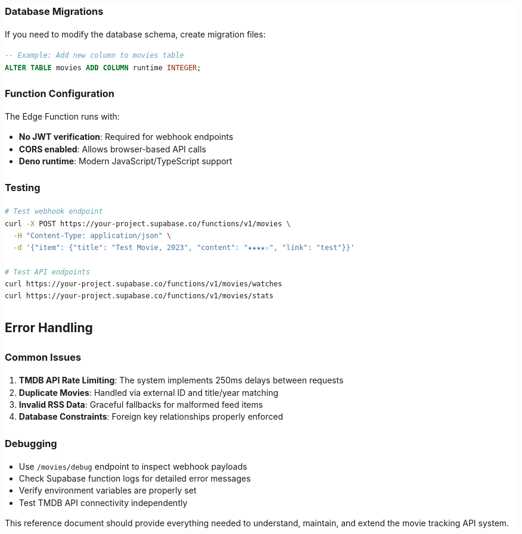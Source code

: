 ### Database Migrations

If you need to modify the database schema, create migration files:

```sql
-- Example: Add new column to movies table
ALTER TABLE movies ADD COLUMN runtime INTEGER;
```

### Function Configuration

The Edge Function runs with:
- **No JWT verification**: Required for webhook endpoints
- **CORS enabled**: Allows browser-based API calls
- **Deno runtime**: Modern JavaScript/TypeScript support

### Testing

```bash
# Test webhook endpoint
curl -X POST https://your-project.supabase.co/functions/v1/movies \
  -H "Content-Type: application/json" \
  -d '{"item": {"title": "Test Movie, 2023", "content": "★★★★☆", "link": "test"}}'

# Test API endpoints
curl https://your-project.supabase.co/functions/v1/movies/watches
curl https://your-project.supabase.co/functions/v1/movies/stats
```

## Error Handling

### Common Issues

1. **TMDB API Rate Limiting**: The system implements 250ms delays between requests
2. **Duplicate Movies**: Handled via external ID and title/year matching
3. **Invalid RSS Data**: Graceful fallbacks for malformed feed items
4. **Database Constraints**: Foreign key relationships properly enforced

### Debugging

- Use `/movies/debug` endpoint to inspect webhook payloads
- Check Supabase function logs for detailed error messages
- Verify environment variables are properly set
- Test TMDB API connectivity independently

This reference document should provide everything needed to understand, maintain, and extend the movie tracking API system.